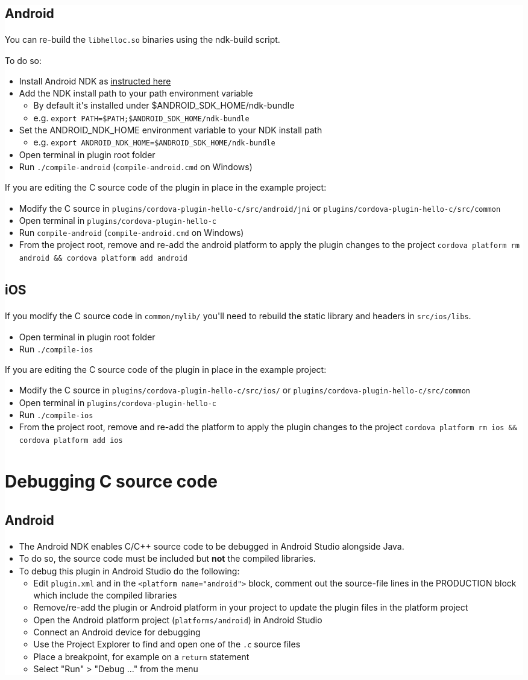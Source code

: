 ## Android

You can re-build the `libhelloc.so` binaries using the ndk-build script.

To do so:

- Install Android NDK as [instructed here](https://developer.android.com/ndk/guides/index.html)
- Add the NDK install path to your path environment variable
    - By default it's installed under $ANDROID_SDK_HOME/ndk-bundle
    - e.g. `export PATH=$PATH;$ANDROID_SDK_HOME/ndk-bundle`
- Set the ANDROID_NDK_HOME environment variable to your NDK install path
    - e.g. `export ANDROID_NDK_HOME=$ANDROID_SDK_HOME/ndk-bundle`
- Open terminal in plugin root folder
- Run `./compile-android` (`compile-android.cmd` on Windows)

If you are editing the C source code of the plugin in place in the example project:

- Modify the C source in `plugins/cordova-plugin-hello-c/src/android/jni` or `plugins/cordova-plugin-hello-c/src/common`
- Open terminal in `plugins/cordova-plugin-hello-c`
- Run `compile-android` (`compile-android.cmd` on Windows)
- From the project root, remove and re-add the android platform to apply the plugin changes to the project
    `cordova platform rm android && cordova platform add android`

## iOS
If you modify the C source code in `common/mylib/` you'll need to rebuild the static library and headers in `src/ios/libs`.

- Open terminal in plugin root folder
- Run `./compile-ios`

If you are editing the C source code of the plugin in place in the example project:

- Modify the C source in `plugins/cordova-plugin-hello-c/src/ios/` or `plugins/cordova-plugin-hello-c/src/common`
- Open terminal in `plugins/cordova-plugin-hello-c`
- Run `./compile-ios`
- From the project root, remove and re-add the platform to apply the plugin changes to the project
    `cordova platform rm ios && cordova platform add ios`

# Debugging C source code

## Android

- The Android NDK enables C/C++ source code to be debugged in Android Studio alongside Java.
- To do so, the source code must be included but **not** the compiled libraries.
- To debug this plugin in Android Studio do the following:
    - Edit `plugin.xml` and in the `<platform name="android">` block, comment out the source-file lines in the PRODUCTION block which include the compiled libraries
    - Remove/re-add the plugin or Android platform in your project to update the plugin files in the platform project
    - Open the Android platform project (`platforms/android`) in Android Studio
    - Connect an Android device for debugging
    - Use the Project Explorer to find and open one of the `.c` source files
    - Place a breakpoint, for example on a `return` statement
    - Select "Run" > "Debug ..." from the menu
